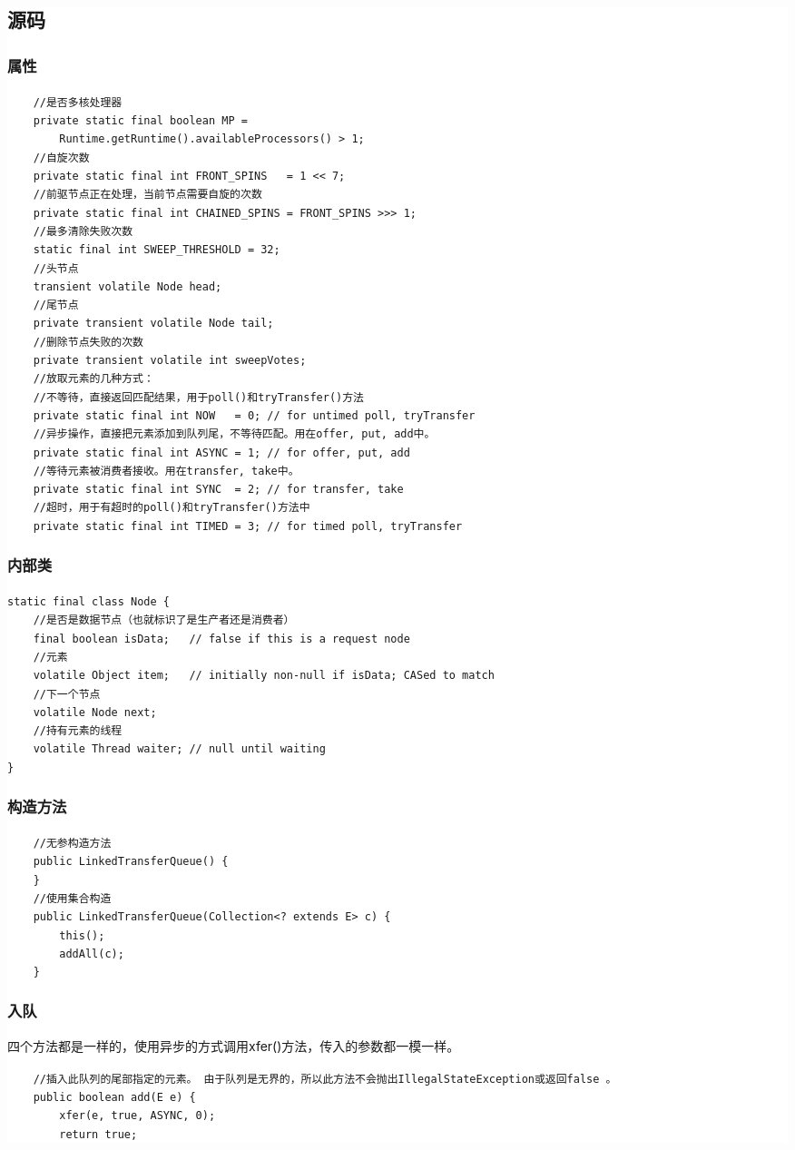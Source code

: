 ## 源码

### 属性

```
    //是否多核处理器
    private static final boolean MP =
        Runtime.getRuntime().availableProcessors() > 1;
    //自旋次数
    private static final int FRONT_SPINS   = 1 << 7;
    //前驱节点正在处理，当前节点需要自旋的次数
    private static final int CHAINED_SPINS = FRONT_SPINS >>> 1;
    //最多清除失败次数
    static final int SWEEP_THRESHOLD = 32;
    //头节点
    transient volatile Node head;
    //尾节点
    private transient volatile Node tail;
    //删除节点失败的次数
    private transient volatile int sweepVotes;
    //放取元素的几种方式：
    //不等待，直接返回匹配结果，用于poll()和tryTransfer()方法
    private static final int NOW   = 0; // for untimed poll, tryTransfer
    //异步操作，直接把元素添加到队列尾，不等待匹配。用在offer, put, add中。
    private static final int ASYNC = 1; // for offer, put, add
    //等待元素被消费者接收。用在transfer, take中。
    private static final int SYNC  = 2; // for transfer, take
    //超时，用于有超时的poll()和tryTransfer()方法中
    private static final int TIMED = 3; // for timed poll, tryTransfer 
```
### 内部类

```
static final class Node {
    //是否是数据节点（也就标识了是生产者还是消费者）
    final boolean isData;   // false if this is a request node
    //元素
    volatile Object item;   // initially non-null if isData; CASed to match
    //下一个节点
    volatile Node next;
    //持有元素的线程
    volatile Thread waiter; // null until waiting
}
```
### 构造方法

```
    //无参构造方法
    public LinkedTransferQueue() {
    }
    //使用集合构造
    public LinkedTransferQueue(Collection<? extends E> c) {
        this();
        addAll(c);
    }
```
### 入队
四个方法都是一样的，使用异步的方式调用xfer()方法，传入的参数都一模一样。
```
    //插入此队列的尾部指定的元素。 由于队列是无界的，所以此方法不会抛出IllegalStateException或返回false 。
    public boolean add(E e) {
        xfer(e, true, ASYNC, 0);
        return true;
```